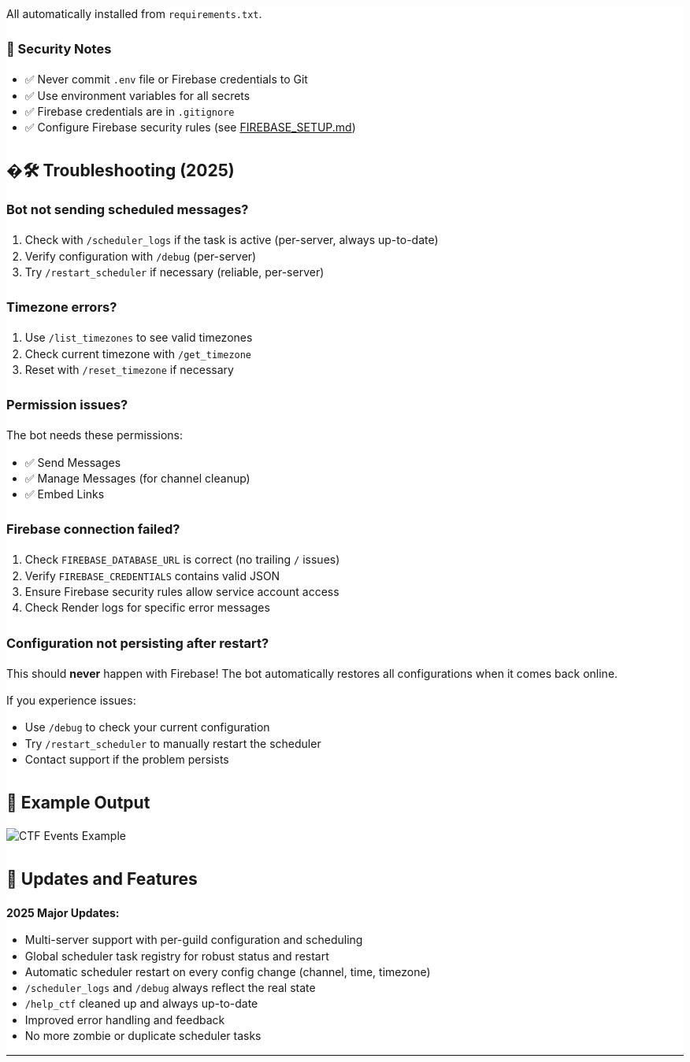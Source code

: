 All automatically installed from `requirements.txt`.

### 🔐 Security Notes

- ✅ Never commit `.env` file or Firebase credentials to Git
- ✅ Use environment variables for all secrets
- ✅ Firebase credentials are in `.gitignore`
- ✅ Configure Firebase security rules (see [FIREBASE_SETUP.md](FIREBASE_SETUP.md))

## �🛠️ Troubleshooting (2025)

### Bot not sending scheduled messages?
1. Check with `/scheduler_logs` if the task is active (per-server, always up-to-date)
2. Verify configuration with `/debug` (per-server)
3. Try `/restart_scheduler` if necessary (reliable, per-server)

### Timezone errors?
1. Use `/list_timezones` to see valid timezones
2. Check current timezone with `/get_timezone`
3. Reset with `/reset_timezone` if necessary

### Permission issues?
The bot needs these permissions:
- ✅ Send Messages
- ✅ Manage Messages (for channel cleanup)
- ✅ Embed Links

### Firebase connection failed?
1. Check `FIREBASE_DATABASE_URL` is correct (no trailing `/` issues)
2. Verify `FIREBASE_CREDENTIALS` contains valid JSON
3. Ensure Firebase security rules allow service account access
4. Check Render logs for specific error messages

### Configuration not persisting after restart?
This should **never** happen with Firebase! The bot automatically restores all configurations when it comes back online.

If you experience issues:
- Use `/debug` to check your current configuration
- Try `/restart_scheduler` to manually restart the scheduler
- Contact support if the problem persists

## 📸 Example Output

![CTF Events Example](https://github.com/user-attachments/assets/a4d8c377-2357-473c-8e0d-e628755d4953)

## 🔄 Updates and Features

**2025 Major Updates:**
- Multi-server support with per-guild configuration and scheduling
- Global scheduler task registry for robust status and restart
- Automatic scheduler restart on every config change (channel, time, timezone)
- `/scheduler_logs` and `/debug` always reflect the real state
- `/help_ctf` cleaned up and always up-to-date
- Improved error handling and feedback
- No more zombie or duplicate scheduler tasks

---